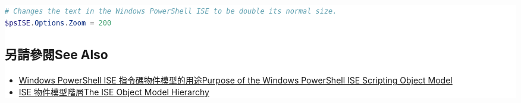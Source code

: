 ```powershell
# Changes the text in the Windows PowerShell ISE to be double its normal size.
$psISE.Options.Zoom = 200
```

## <a name="see-also"></a><span data-ttu-id="293de-299">另請參閱</span><span class="sxs-lookup"><span data-stu-id="293de-299">See Also</span></span>

- [<span data-ttu-id="293de-300">Windows PowerShell ISE 指令碼物件模型的用途</span><span class="sxs-lookup"><span data-stu-id="293de-300">Purpose of the Windows PowerShell ISE Scripting Object Model</span></span>](Purpose-of-the-Windows-PowerShell-ISE-Scripting-Object-Model.md)
- [<span data-ttu-id="293de-301">ISE 物件模型階層</span><span class="sxs-lookup"><span data-stu-id="293de-301">The ISE Object Model Hierarchy</span></span>](The-ISE-Object-Model-Hierarchy.md)
